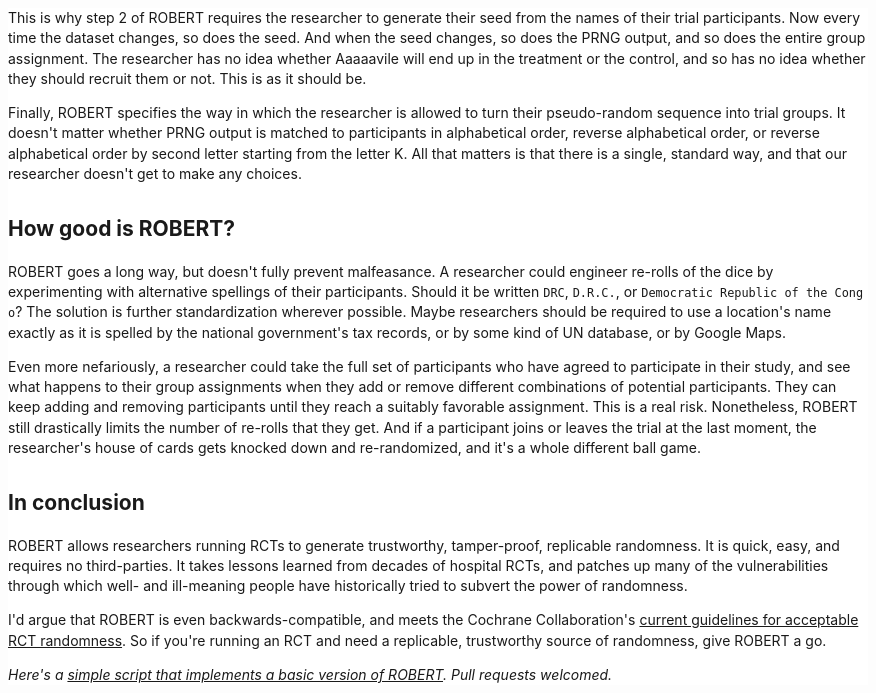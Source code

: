 This is why step 2 of ROBERT requires the researcher to generate their seed from the names of their trial participants. Now every time the dataset changes, so does the seed. And when the seed changes, so does the PRNG output, and so does the entire group assignment. The researcher has no idea whether Aaaaavile will end up in the treatment or the control, and so has no idea whether they should recruit them or not. This is as it should be.

Finally, ROBERT specifies the way in which the researcher is allowed to turn their pseudo-random sequence into trial groups. It doesn't matter whether PRNG output is matched to participants in alphabetical order, reverse alphabetical order, or reverse alphabetical order by second letter starting from the letter K. All that matters is that there is a single, standard way, and that our researcher doesn't get to make any choices.

## How good is ROBERT?

ROBERT goes a long way, but doesn't fully prevent malfeasance. A researcher could engineer re-rolls of the dice by experimenting with alternative spellings of their participants. Should it be written `DRC`, `D.R.C.`, or `Democratic Republic of the Congo`? The solution is further standardization wherever possible. Maybe researchers should be required to use a location's name exactly as it is spelled by the national government's tax records, or by some kind of UN database, or by Google Maps.

Even more nefariously, a researcher could take the full set of participants who have agreed to participate in their study, and see what happens to their group assignments when they add or remove different combinations of potential participants. They can keep adding and removing participants until they reach a suitably favorable assignment. This is a real risk. Nonetheless, ROBERT still drastically limits the number of re-rolls that they get. And if a participant joins or leaves the trial at the last moment, the researcher's house of cards gets knocked down and re-randomized, and it's a whole different ball game.

## In conclusion

ROBERT allows researchers running RCTs to generate trustworthy, tamper-proof, replicable randomness. It is quick, easy, and requires no third-parties. It takes lessons learned from decades of hospital RCTs, and patches up many of the vulnerabilities through which well- and ill-meaning people have historically tried to subvert the power of randomness.

I'd argue that ROBERT is even backwards-compatible, and meets the Cochrane Collaboration's [current guidelines for acceptable RCT randomness](https://handbook-5-1.cochrane.org/chapter_8/8_9_2_1_adequate_methods_of_sequence_generation.htm). So if you're running an RCT and need a replicable, trustworthy source of randomness, give ROBERT a go.

*Here's a [simple script that implements a basic version of ROBERT](https://github.com/robert/robert-for-rcts). Pull requests welcomed.*

